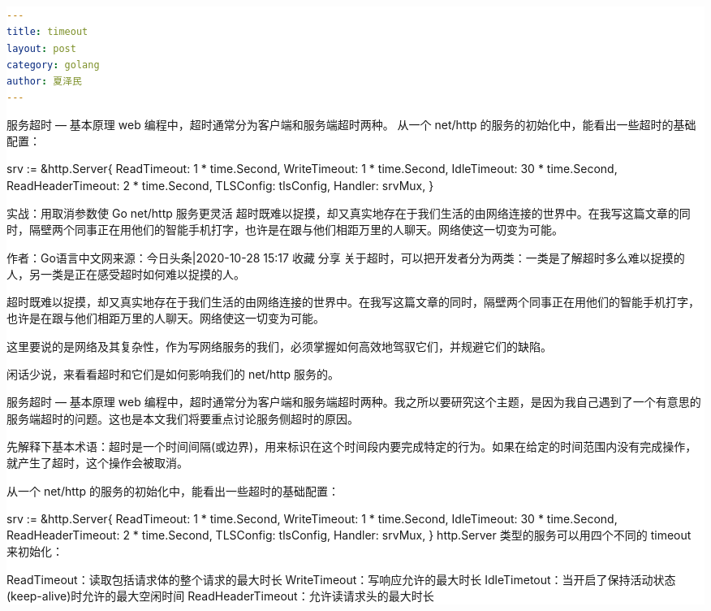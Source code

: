 ```yaml
---
title: timeout
layout: post
category: golang
author: 夏泽民
---
```

服务超时 — 基本原理
web 编程中，超时通常分为客户端和服务端超时两种。
从一个 net/http 的服务的初始化中，能看出一些超时的基础配置：

srv := &http.Server{ 
    ReadTimeout:       1 * time.Second, 
    WriteTimeout:      1 * time.Second, 
    IdleTimeout:       30 * time.Second, 
    ReadHeaderTimeout: 2 * time.Second, 
    TLSConfig:         tlsConfig, 
    Handler:           srvMux, 
} 


实战：用取消参数使 Go net/http 服务更灵活
超时既难以捉摸，却又真实地存在于我们生活的由网络连接的世界中。在我写这篇文章的同时，隔壁两个同事正在用他们的智能手机打字，也许是在跟与他们相距万里的人聊天。网络使这一切变为可能。

作者：Go语言中文网来源：今日头条|2020-10-28 15:17 收藏  分享
关于超时，可以把开发者分为两类：一类是了解超时多么难以捉摸的人，另一类是正在感受超时如何难以捉摸的人。

超时既难以捉摸，却又真实地存在于我们生活的由网络连接的世界中。在我写这篇文章的同时，隔壁两个同事正在用他们的智能手机打字，也许是在跟与他们相距万里的人聊天。网络使这一切变为可能。



这里要说的是网络及其复杂性，作为写网络服务的我们，必须掌握如何高效地驾驭它们，并规避它们的缺陷。

闲话少说，来看看超时和它们是如何影响我们的 net/http 服务的。

服务超时 — 基本原理
web 编程中，超时通常分为客户端和服务端超时两种。我之所以要研究这个主题，是因为我自己遇到了一个有意思的服务端超时的问题。这也是本文我们将要重点讨论服务侧超时的原因。

先解释下基本术语：超时是一个时间间隔(或边界)，用来标识在这个时间段内要完成特定的行为。如果在给定的时间范围内没有完成操作，就产生了超时，这个操作会被取消。

从一个 net/http 的服务的初始化中，能看出一些超时的基础配置：

srv := &http.Server{ 
    ReadTimeout:       1 * time.Second, 
    WriteTimeout:      1 * time.Second, 
    IdleTimeout:       30 * time.Second, 
    ReadHeaderTimeout: 2 * time.Second, 
    TLSConfig:         tlsConfig, 
    Handler:           srvMux, 
} 
http.Server 类型的服务可以用四个不同的 timeout 来初始化：

ReadTimeout：读取包括请求体的整个请求的最大时长
WriteTimeout：写响应允许的最大时长
IdleTimetout：当开启了保持活动状态(keep-alive)时允许的最大空闲时间
ReadHeaderTimeout：允许读请求头的最大时长
